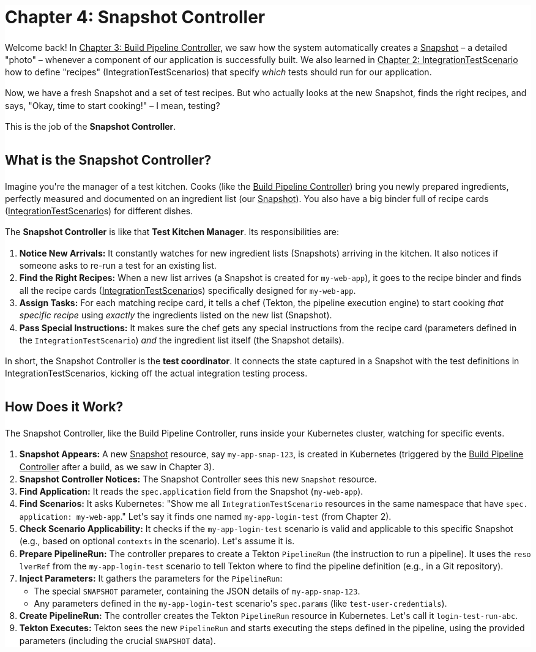 # Chapter 4: Snapshot Controller

Welcome back! In [Chapter 3: Build Pipeline Controller](03_build_pipeline_controller_.md), we saw how the system automatically creates a [Snapshot](01_snapshot_.md) – a detailed "photo" – whenever a component of our application is successfully built. We also learned in [Chapter 2: IntegrationTestScenario](02_integrationtestscenario_.md) how to define "recipes" (IntegrationTestScenarios) that specify *which* tests should run for our application.

Now, we have a fresh Snapshot and a set of test recipes. But who actually looks at the new Snapshot, finds the right recipes, and says, "Okay, time to start cooking!" – I mean, testing?

This is the job of the **Snapshot Controller**.

## What is the Snapshot Controller?

Imagine you're the manager of a test kitchen. Cooks (like the [Build Pipeline Controller](03_build_pipeline_controller_.md)) bring you newly prepared ingredients, perfectly measured and documented on an ingredient list (our [Snapshot](01_snapshot_.md)). You also have a big binder full of recipe cards ([IntegrationTestScenario](02_integrationtestscenario_.md)s) for different dishes.

The **Snapshot Controller** is like that **Test Kitchen Manager**. Its responsibilities are:

1.  **Notice New Arrivals:** It constantly watches for new ingredient lists (Snapshots) arriving in the kitchen. It also notices if someone asks to re-run a test for an existing list.
2.  **Find the Right Recipes:** When a new list arrives (a Snapshot is created for `my-web-app`), it goes to the recipe binder and finds all the recipe cards ([IntegrationTestScenario](02_integrationtestscenario_.md)s) specifically designed for `my-web-app`.
3.  **Assign Tasks:** For each matching recipe card, it tells a chef (Tekton, the pipeline execution engine) to start cooking *that specific recipe* using *exactly* the ingredients listed on the new list (Snapshot).
4.  **Pass Special Instructions:** It makes sure the chef gets any special instructions from the recipe card (parameters defined in the `IntegrationTestScenario`) *and* the ingredient list itself (the Snapshot details).

In short, the Snapshot Controller is the **test coordinator**. It connects the state captured in a Snapshot with the test definitions in IntegrationTestScenarios, kicking off the actual integration testing process.

## How Does it Work?

The Snapshot Controller, like the Build Pipeline Controller, runs inside your Kubernetes cluster, watching for specific events.

1.  **Snapshot Appears:** A new [Snapshot](01_snapshot_.md) resource, say `my-app-snap-123`, is created in Kubernetes (triggered by the [Build Pipeline Controller](03_build_pipeline_controller_.md) after a build, as we saw in Chapter 3).
2.  **Snapshot Controller Notices:** The Snapshot Controller sees this new `Snapshot` resource.
3.  **Find Application:** It reads the `spec.application` field from the Snapshot (`my-web-app`).
4.  **Find Scenarios:** It asks Kubernetes: "Show me all `IntegrationTestScenario` resources in the same namespace that have `spec.application: my-web-app`." Let's say it finds one named `my-app-login-test` (from Chapter 2).
5.  **Check Scenario Applicability:** It checks if the `my-app-login-test` scenario is valid and applicable to this specific Snapshot (e.g., based on optional `contexts` in the scenario). Let's assume it is.
6.  **Prepare PipelineRun:** The controller prepares to create a Tekton `PipelineRun` (the instruction to run a pipeline). It uses the `resolverRef` from the `my-app-login-test` scenario to tell Tekton where to find the pipeline definition (e.g., in a Git repository).
7.  **Inject Parameters:** It gathers the parameters for the `PipelineRun`:
    *   The special `SNAPSHOT` parameter, containing the JSON details of `my-app-snap-123`.
    *   Any parameters defined in the `my-app-login-test` scenario's `spec.params` (like `test-user-credentials`).
8.  **Create PipelineRun:** The controller creates the Tekton `PipelineRun` resource in Kubernetes. Let's call it `login-test-run-abc`.
9.  **Tekton Executes:** Tekton sees the new `PipelineRun` and starts executing the steps defined in the pipeline, using the provided parameters (including the crucial `SNAPSHOT` data).